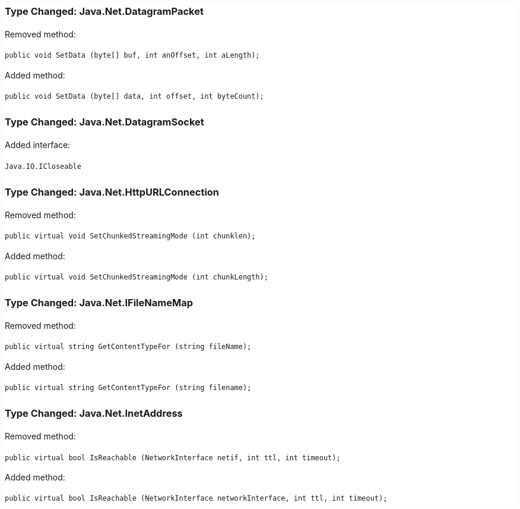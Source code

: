 ### Type Changed: Java.Net.DatagramPacket

Removed method:

```
public void SetData (byte[] buf, int anOffset, int aLength);
```

Added method:

```
public void SetData (byte[] data, int offset, int byteCount);
```

### Type Changed: Java.Net.DatagramSocket

Added interface:

```
Java.IO.ICloseable
```

### Type Changed: Java.Net.HttpURLConnection

Removed method:

```
public virtual void SetChunkedStreamingMode (int chunklen);
```

Added method:

```
public virtual void SetChunkedStreamingMode (int chunkLength);
```

### Type Changed: Java.Net.IFileNameMap

Removed method:

```
public virtual string GetContentTypeFor (string fileName);
```

Added method:

```
public virtual string GetContentTypeFor (string filename);
```

### Type Changed: Java.Net.InetAddress

Removed method:

```
public virtual bool IsReachable (NetworkInterface netif, int ttl, int timeout);
```

Added method:

```
public virtual bool IsReachable (NetworkInterface networkInterface, int ttl, int timeout);
```
